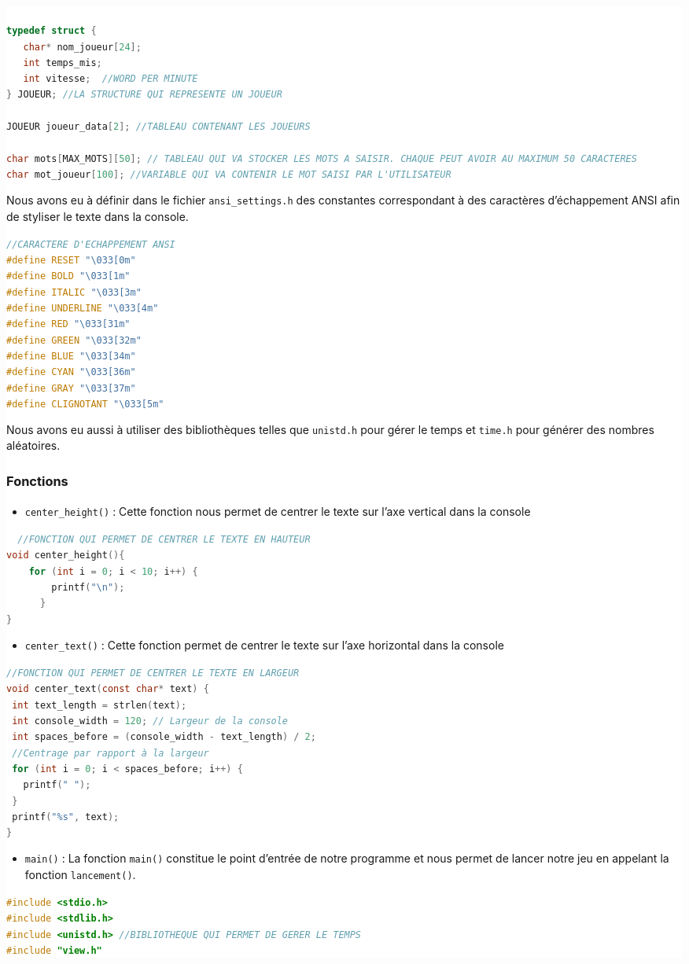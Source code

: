  ```c

typedef struct {
    char* nom_joueur[24];
    int temps_mis;
    int vitesse;  //WORD PER MINUTE
} JOUEUR; //LA STRUCTURE QUI REPRESENTE UN JOUEUR

JOUEUR joueur_data[2]; //TABLEAU CONTENANT LES JOUEURS

char mots[MAX_MOTS][50]; // TABLEAU QUI VA STOCKER LES MOTS A SAISIR. CHAQUE PEUT AVOIR AU MAXIMUM 50 CARACTERES
char mot_joueur[100]; //VARIABLE QUI VA CONTENIR LE MOT SAISI PAR L'UTILISATEUR
```

Nous avons eu à définir dans le fichier `ansi_settings.h` des constantes correspondant à des caractères d’échappement ANSI afin de styliser le texte dans la console.
```c
//CARACTERE D'ECHAPPEMENT ANSI
#define RESET "\033[0m"
#define BOLD "\033[1m"
#define ITALIC "\033[3m"
#define UNDERLINE "\033[4m"
#define RED "\033[31m"
#define GREEN "\033[32m"
#define BLUE "\033[34m"
#define CYAN "\033[36m"
#define GRAY "\033[37m"
#define CLIGNOTANT "\033[5m"
```

Nous avons eu aussi à utiliser des bibliothèques telles que `unistd.h` pour gérer le temps et `time.h` pour générer des nombres aléatoires.

### Fonctions
- `center_height()` : Cette fonction nous permet de centrer le texte sur l’axe vertical dans la console
```c
  //FONCTION QUI PERMET DE CENTRER LE TEXTE EN HAUTEUR
void center_height(){
    for (int i = 0; i < 10; i++) {
        printf("\n");
      }
}
```
- `center_text()` : Cette fonction permet de centrer le texte sur l’axe horizontal dans la console
 ```c
//FONCTION QUI PERMET DE CENTRER LE TEXTE EN LARGEUR
void center_text(const char* text) {
  int text_length = strlen(text);
  int console_width = 120; // Largeur de la console
  int spaces_before = (console_width - text_length) / 2;
  //Centrage par rapport à la largeur
  for (int i = 0; i < spaces_before; i++) {
    printf(" ");
  }
  printf("%s", text);
}
```
- `main()` : La fonction `main()` constitue le point d’entrée de notre programme et nous permet de lancer notre jeu en appelant la fonction `lancement()`.
```c
#include <stdio.h>
#include <stdlib.h>
#include <unistd.h> //BIBLIOTHEQUE QUI PERMET DE GERER LE TEMPS
#include "view.h"
```